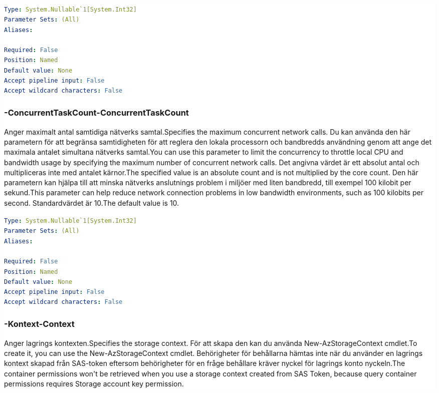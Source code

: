 ```yaml
Type: System.Nullable`1[System.Int32]
Parameter Sets: (All)
Aliases:

Required: False
Position: Named
Default value: None
Accept pipeline input: False
Accept wildcard characters: False
```

### <span data-ttu-id="02754-119">-ConcurrentTaskCount</span><span class="sxs-lookup"><span data-stu-id="02754-119">-ConcurrentTaskCount</span></span>
<span data-ttu-id="02754-120">Anger maximalt antal samtidiga nätverks samtal.</span><span class="sxs-lookup"><span data-stu-id="02754-120">Specifies the maximum concurrent network calls.</span></span>
<span data-ttu-id="02754-121">Du kan använda den här parametern för att begränsa samtidigheten för att reglera den lokala processorn och bandbredds användning genom att ange det maximala antalet simultana nätverks samtal.</span><span class="sxs-lookup"><span data-stu-id="02754-121">You can use this parameter to limit the concurrency to throttle local CPU and bandwidth usage by specifying the maximum number of concurrent network calls.</span></span>
<span data-ttu-id="02754-122">Det angivna värdet är ett absolut antal och multipliceras inte med antalet kärnor.</span><span class="sxs-lookup"><span data-stu-id="02754-122">The specified value is an absolute count and is not multiplied by the core count.</span></span>
<span data-ttu-id="02754-123">Den här parametern kan hjälpa till att minska nätverks anslutnings problem i miljöer med liten bandbredd, till exempel 100 kilobit per sekund.</span><span class="sxs-lookup"><span data-stu-id="02754-123">This parameter can help reduce network connection problems in low bandwidth environments, such as 100 kilobits per second.</span></span>
<span data-ttu-id="02754-124">Standardvärdet är 10.</span><span class="sxs-lookup"><span data-stu-id="02754-124">The default value is 10.</span></span>

```yaml
Type: System.Nullable`1[System.Int32]
Parameter Sets: (All)
Aliases:

Required: False
Position: Named
Default value: None
Accept pipeline input: False
Accept wildcard characters: False
```

### <span data-ttu-id="02754-125">-Kontext</span><span class="sxs-lookup"><span data-stu-id="02754-125">-Context</span></span>
<span data-ttu-id="02754-126">Anger lagrings kontexten.</span><span class="sxs-lookup"><span data-stu-id="02754-126">Specifies the storage context.</span></span>
<span data-ttu-id="02754-127">För att skapa den kan du använda New-AzStorageContext cmdlet.</span><span class="sxs-lookup"><span data-stu-id="02754-127">To create it, you can use the New-AzStorageContext cmdlet.</span></span>
<span data-ttu-id="02754-128">Behörigheter för behållarna hämtas inte när du använder en lagrings kontext skapad från SAS-token eftersom behörigheter för en fråge behållare kräver nyckel för lagrings konto nyckeln.</span><span class="sxs-lookup"><span data-stu-id="02754-128">The container permissions won't be retrieved when you use a storage context created from SAS Token, because query container permissions requires Storage account key permission.</span></span>
